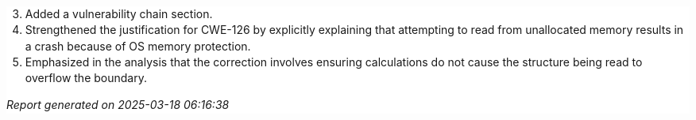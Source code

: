 3.  Added a vulnerability chain section.
4.  Strengthened the justification for CWE-126 by explicitly explaining that attempting to read from unallocated memory results in a crash because of OS memory protection.
5. Emphasized in the analysis that the correction involves ensuring calculations do not cause the structure being read to overflow the boundary.



*Report generated on 2025-03-18 06:16:38*
